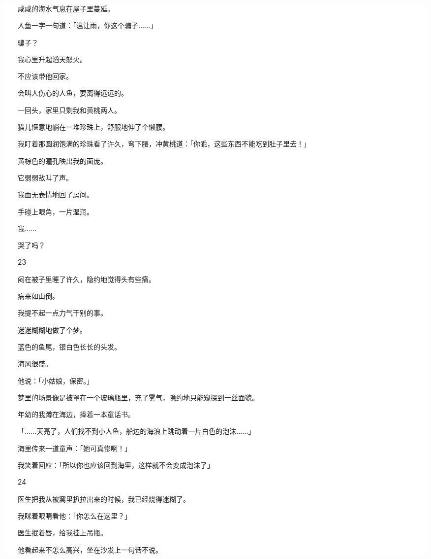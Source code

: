 &emsp;&emsp;咸咸的海水气息在屋子里蔓延。  
  
&emsp;&emsp;人鱼一字一句道：「温让雨，你这个骗子……」  
  
&emsp;&emsp;骗子？  
  
&emsp;&emsp;我心里升起滔天怒火。  
  
&emsp;&emsp;不应该带他回家。  
  
&emsp;&emsp;会叫人伤心的人鱼，要离得远远的。  
  
&emsp;&emsp;一回头，家里只剩我和黄桃两人。  
  
&emsp;&emsp;猫儿惬意地躺在一堆珍珠上，舒服地伸了个懒腰。  
  
&emsp;&emsp;我盯着那圆润饱满的珍珠看了许久，弯下腰，冲黄桃道：「你乖，这些东西不能吃到肚子里去！」  
  
&emsp;&emsp;黄棕色的瞳孔映出我的面庞。  
  
&emsp;&emsp;它弱弱敌叫了声。  
  
&emsp;&emsp;我面无表情地回了房间。  
  
&emsp;&emsp;手碰上眼角，一片湿润。  
  
&emsp;&emsp;我……  
  
&emsp;&emsp;哭了吗？  
  
&emsp;&emsp;23  
  
&emsp;&emsp;闷在被子里睡了许久，隐约地觉得头有些痛。  
  
&emsp;&emsp;病来如山倒。  
  
&emsp;&emsp;我提不起一点力气干别的事。  
  
&emsp;&emsp;迷迷糊糊地做了个梦。  
  
&emsp;&emsp;蓝色的鱼尾，银白色长长的头发。  
  
&emsp;&emsp;海风很盛。  
  
&emsp;&emsp;他说：「小姑娘，保密。」  
  
&emsp;&emsp;梦里的场景像是被罩在一个玻璃瓶里，充了雾气，隐约地只能窥探到一丝面貌。  
  
&emsp;&emsp;年幼的我蹲在海边，捧着一本童话书。  
  
&emsp;&emsp;「……天亮了，人们找不到小人鱼，船边的海浪上跳动着一片白色的泡沫……」  
  
&emsp;&emsp;海里传来一道童声：「她可真惨啊！」  
  
&emsp;&emsp;我笑着回应：「所以你也应该回到海里，这样就不会变成泡沫了」  
  
&emsp;&emsp;24  
  
&emsp;&emsp;医生把我从被窝里扒拉出来的时候，我已经烧得迷糊了。  
  
&emsp;&emsp;我眯着眼睛看他：「你怎么在这里？」  
  
&emsp;&emsp;医生抿着唇，给我挂上吊瓶。  
  
&emsp;&emsp;他看起来不怎么高兴，坐在沙发上一句话不说。  
  